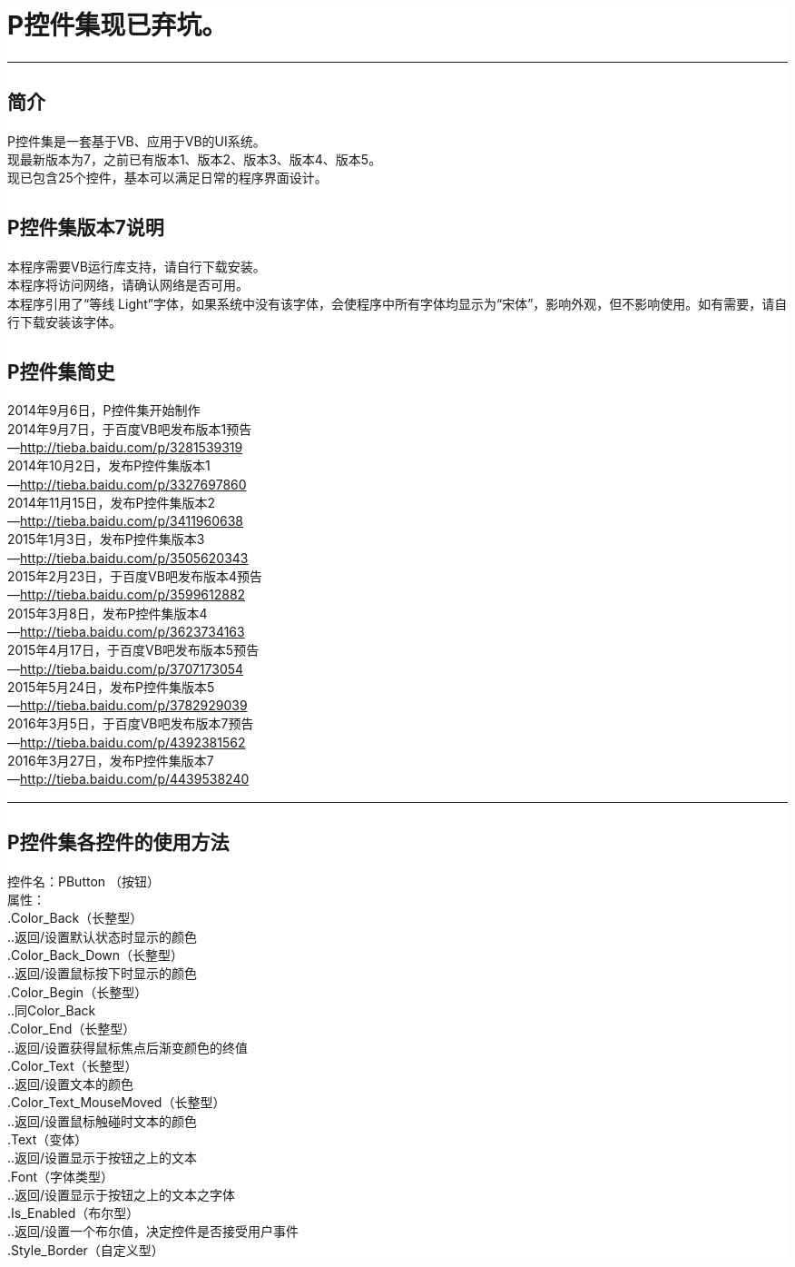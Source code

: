 # P控件集现已弃坑。

---  
## 简介
P控件集是一套基于VB、应用于VB的UI系统。  
现最新版本为7，之前已有版本1、版本2、版本3、版本4、版本5。  
现已包含25个控件，基本可以满足日常的程序界面设计。  

## P控件集版本7说明
本程序需要VB运行库支持，请自行下载安装。  
本程序将访问网络，请确认网络是否可用。  
本程序引用了“等线 Light”字体，如果系统中没有该字体，会使程序中所有字体均显示为“宋体”，影响外观，但不影响使用。如有需要，请自行下载安装该字体。  

## P控件集简史
2014年9月6日，P控件集开始制作  
2014年9月7日，于百度VB吧发布版本1预告  
—http://tieba.baidu.com/p/3281539319  
2014年10月2日，发布P控件集版本1  
—http://tieba.baidu.com/p/3327697860  
2014年11月15日，发布P控件集版本2  
—http://tieba.baidu.com/p/3411960638  
2015年1月3日，发布P控件集版本3  
—http://tieba.baidu.com/p/3505620343  
2015年2月23日，于百度VB吧发布版本4预告  
—http://tieba.baidu.com/p/3599612882  
2015年3月8日，发布P控件集版本4  
—http://tieba.baidu.com/p/3623734163  
2015年4月17日，于百度VB吧发布版本5预告  
—http://tieba.baidu.com/p/3707173054  
2015年5月24日，发布P控件集版本5  
—http://tieba.baidu.com/p/3782929039  
2016年3月5日，于百度VB吧发布版本7预告  
—http://tieba.baidu.com/p/4392381562  
2016年3月27日，发布P控件集版本7  
—http://tieba.baidu.com/p/4439538240  
		  
---  
## P控件集各控件的使用方法
控件名：PButton （按钮）  
属性：  
.Color_Back（长整型）  
..返回/设置默认状态时显示的颜色  
.Color_Back_Down（长整型）  
..返回/设置鼠标按下时显示的颜色  
.Color_Begin（长整型）  
..同Color_Back  
.Color_End（长整型）  
..返回/设置获得鼠标焦点后渐变颜色的终值  
.Color_Text（长整型）  
..返回/设置文本的颜色  
.Color_Text_MouseMoved（长整型）  
..返回/设置鼠标触碰时文本的颜色  
.Text（变体）  
..返回/设置显示于按钮之上的文本  
.Font（字体类型）  
..返回/设置显示于按钮之上的文本之字体  
.Is_Enabled（布尔型）  
..返回/设置一个布尔值，决定控件是否接受用户事件  
.Style_Border（自定义型）  